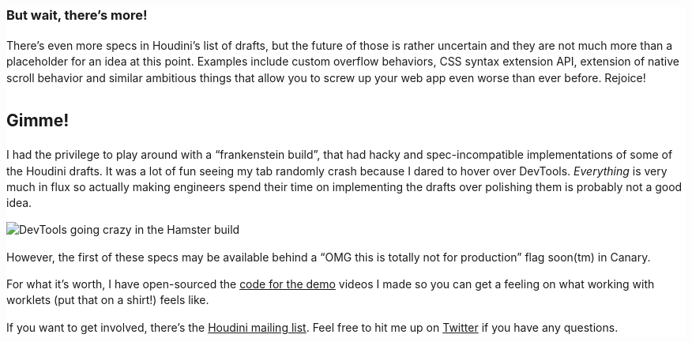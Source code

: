 ### But wait, there’s more!

There’s even more specs in Houdini’s list of drafts, but the future of those is rather uncertain and they are not much more than a placeholder for an idea at this point. Examples include custom overflow behaviors, CSS syntax extension API, extension of native scroll behavior and similar ambitious things that allow you to screw up your web app even worse than ever before. Rejoice!

## Gimme!

I had the privilege to play around with a “frankenstein build”, that had hacky and spec-incompatible implementations of some of the Houdini drafts. It was a lot of fun seeing my tab randomly crash because I dared to hover over DevTools. *Everything* is very much in flux so actually making engineers spend their time on implementing the drafts over polishing them is probably not a good idea.

![DevTools going crazy in the Hamster build](devtools.png)

However, the first of these specs may be available behind a “OMG this is totally not for production” flag soon(tm) in Canary.

For what it’s worth, I have open-sourced the [code for the demo][Houdini Samples] videos I made so you can get a feeling on what working with worklets (put that on a shirt!) feels like.

If you want to get involved, there’s the [Houdini mailing list]. Feel free to hit me up on [Twitter][Surmair Twitter] if you have any questions.

[Houdini Drafts]: http://dev.w3.org/houdini/
[Worklets spec]: https://drafts.css-houdini.org/worklets/
[Web Worker spec]: https://www.w3.org/TR/workers/
[Paint Worklet spec]: https://drafts.css-houdini.org/css-paint-api/
[Fragmentation spec]: https://www.w3.org/TR/css3-break/
[HTML5Rocks layers]: http://www.html5rocks.com/en/tutorials/speed/layers/
[Paul Lewis]: https://twitter.com/aerotwist
[Layout Worklet spec]: https://drafts.css-houdini.org/css-layout-api/
[Masonry]: http://masonry.desandro.com/
[Typed CSSOM spec]: https://drafts.css-houdini.org/css-typed-om/
[Aerotwist FLIP]: https://aerotwist.com/blog/flip-your-animations/#got-code
[Typed CSSOM polyfill]: https://github.com/css-typed-om/typed-om
[ruby annotations]: https://en.wikipedia.org/wiki/Ruby_character
[Properties and Values spec]: https://drafts.css-houdini.org/css-properties-values-api/
[Houdini Samples]: https://github.com/GoogleChrome/houdini-samples
[Houdini mailing list]: https://lists.w3.org/Archives/Public/public-houdini/
[Surmair Twitter]: https://twitter.com/surmair
